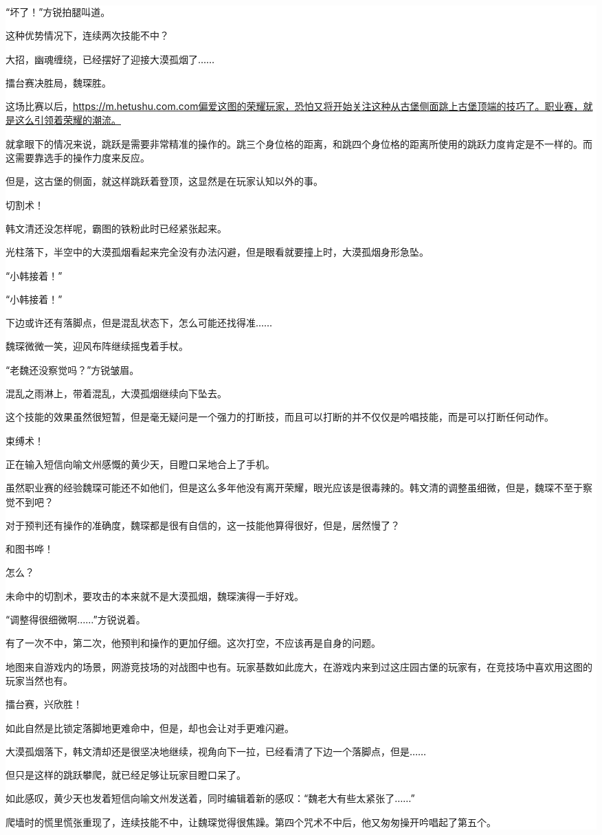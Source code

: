 “坏了！”方锐拍腿叫道。

这种优势情况下，连续两次技能不中？

大招，幽魂缠绕，已经摆好了迎接大漠孤烟了……

擂台赛决胜局，魏琛胜。

这场比赛以后，https://m.hetushu.com.com偏爱这图的荣耀玩家，恐怕又将开始关注这种从古堡侧面跳上古堡顶端的技巧了。职业赛，就是这么引领着荣耀的潮流。

就拿眼下的情况来说，跳跃是需要非常精准的操作的。跳三个身位格的距离，和跳四个身位格的距离所使用的跳跃力度肯定是不一样的。而这需要靠选手的操作力度来反应。

但是，这古堡的侧面，就这样跳跃着登顶，这显然是在玩家认知以外的事。

切割术！

韩文清还没怎样呢，霸图的铁粉此时已经紧张起来。

光柱落下，半空中的大漠孤烟看起来完全没有办法闪避，但是眼看就要撞上时，大漠孤烟身形急坠。

“小韩接着！”

“小韩接着！”

下边或许还有落脚点，但是混乱状态下，怎么可能还找得准……

魏琛微微一笑，迎风布阵继续摇曳着手杖。

“老魏还没察觉吗？”方锐皱眉。

混乱之雨淋上，带着混乱，大漠孤烟继续向下坠去。

这个技能的效果虽然很短暂，但是毫无疑问是一个强力的打断技，而且可以打断的并不仅仅是吟唱技能，而是可以打断任何动作。

束缚术！

正在输入短信向喻文州感慨的黄少天，目瞪口呆地合上了手机。

虽然职业赛的经验魏琛可能还不如他们，但是这么多年他没有离开荣耀，眼光应该是很毒辣的。韩文清的调整虽细微，但是，魏琛不至于察觉不到吧？

对于预判还有操作的准确度，魏琛都是很有自信的，这一技能他算得很好，但是，居然慢了？

和图书哗！

怎么？

未命中的切割术，要攻击的本来就不是大漠孤烟，魏琛演得一手好戏。

“调整得很细微啊……”方锐说着。

有了一次不中，第二次，他预判和操作的更加仔细。这次打空，不应该再是自身的问题。

地图来自游戏内的场景，网游竞技场的对战图中也有。玩家基数如此庞大，在游戏内来到过这庄园古堡的玩家有，在竞技场中喜欢用这图的玩家当然也有。

擂台赛，兴欣胜！

如此自然是比锁定落脚地更难命中，但是，却也会让对手更难闪避。

大漠孤烟落下，韩文清却还是很坚决地继续，视角向下一拉，已经看清了下边一个落脚点，但是……

但只是这样的跳跃攀爬，就已经足够让玩家目瞪口呆了。

如此感叹，黄少天也发着短信向喻文州发送着，同时编辑着新的感叹：“魏老大有些太紧张了……”

爬墙时的慌里慌张重现了，连续技能不中，让魏琛觉得很焦躁。第四个咒术不中后，他又匆匆操开吟唱起了第五个。
